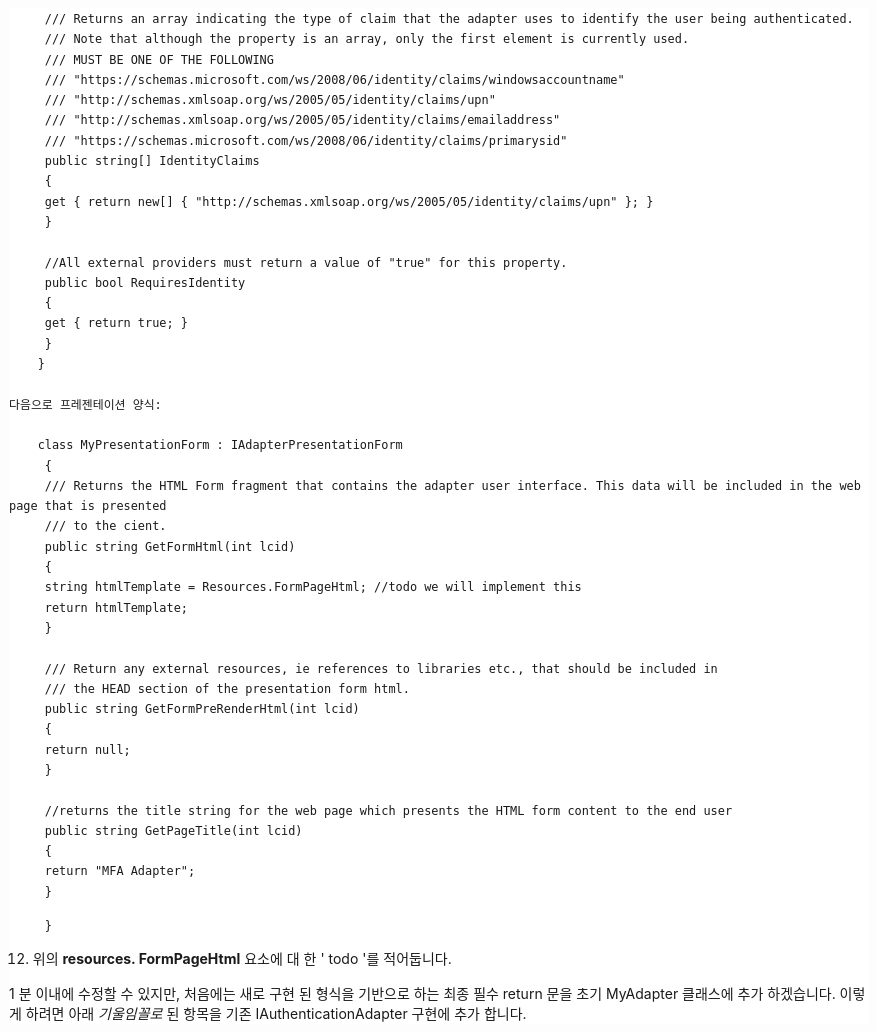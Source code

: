          /// Returns an array indicating the type of claim that the adapter uses to identify the user being authenticated.
         /// Note that although the property is an array, only the first element is currently used.
         /// MUST BE ONE OF THE FOLLOWING
         /// "https://schemas.microsoft.com/ws/2008/06/identity/claims/windowsaccountname"
         /// "http://schemas.xmlsoap.org/ws/2005/05/identity/claims/upn"
         /// "http://schemas.xmlsoap.org/ws/2005/05/identity/claims/emailaddress"
         /// "https://schemas.microsoft.com/ws/2008/06/identity/claims/primarysid"
         public string[] IdentityClaims
         {
         get { return new[] { "http://schemas.xmlsoap.org/ws/2005/05/identity/claims/upn" }; }
         }

         //All external providers must return a value of "true" for this property.
         public bool RequiresIdentity
         {
         get { return true; }
         }
        }

    다음으로 프레젠테이션 양식:

        class MyPresentationForm : IAdapterPresentationForm
         {
         /// Returns the HTML Form fragment that contains the adapter user interface. This data will be included in the web page that is presented
         /// to the cient.
         public string GetFormHtml(int lcid)
         {
         string htmlTemplate = Resources.FormPageHtml; //todo we will implement this
         return htmlTemplate;
         }

         /// Return any external resources, ie references to libraries etc., that should be included in 
         /// the HEAD section of the presentation form html. 
         public string GetFormPreRenderHtml(int lcid)
         {
         return null;
         }

         //returns the title string for the web page which presents the HTML form content to the end user
         public string GetPageTitle(int lcid)
         {
         return "MFA Adapter";
         }


~~~
     }
~~~

12. 위의 **resources. FormPageHtml** 요소에 대 한 ' todo '를 적어둡니다. 

   1 분 이내에 수정할 수 있지만, 처음에는 새로 구현 된 형식을 기반으로 하는 최종 필수 return 문을 초기 MyAdapter 클래스에 추가 하겠습니다.  이렇게 하려면 아래 *기울임꼴로* 된 항목을 기존 IAuthenticationAdapter 구현에 추가 합니다.
